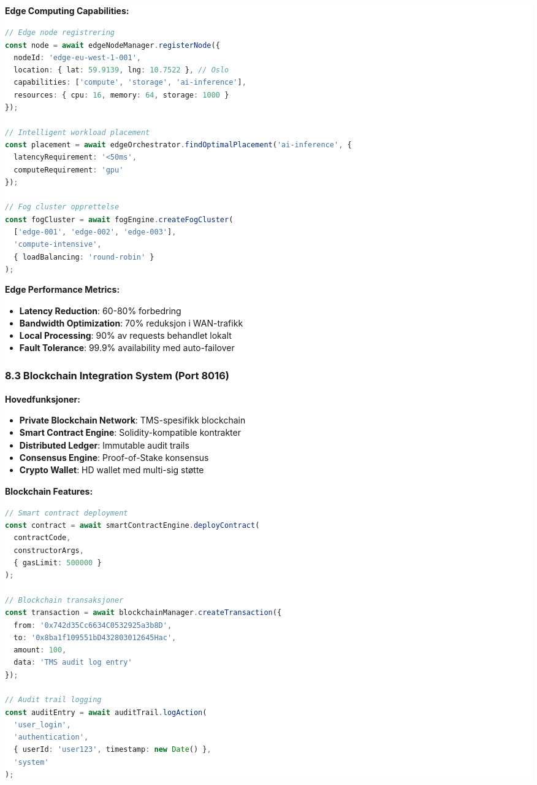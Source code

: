 **Edge Computing Capabilities:**
```typescript
// Edge node registrering
const node = await edgeNodeManager.registerNode({
  nodeId: 'edge-eu-west-1-001',
  location: { lat: 59.9139, lng: 10.7522 }, // Oslo
  capabilities: ['compute', 'storage', 'ai-inference'],
  resources: { cpu: 16, memory: 64, storage: 1000 }
});

// Intelligent workload placement
const placement = await edgeOrchestrator.findOptimalPlacement('ai-inference', {
  latencyRequirement: '<50ms',
  computeRequirement: 'gpu'
});

// Fog cluster opprettelse
const fogCluster = await fogEngine.createFogCluster(
  ['edge-001', 'edge-002', 'edge-003'],
  'compute-intensive',
  { loadBalancing: 'round-robin' }
);
```

**Edge Performance Metrics:**
- **Latency Reduction**: 60-80% forbedring
- **Bandwidth Optimization**: 70% reduksjon i WAN-trafikk
- **Local Processing**: 90% av requests behandlet lokalt
- **Fault Tolerance**: 99.9% availability med auto-failover

### **8.3 Blockchain Integration System (Port 8016)**

**Hovedfunksjoner:**
- **Private Blockchain Network**: TMS-spesifikk blockchain
- **Smart Contract Engine**: Solidity-kompatible kontrakter
- **Distributed Ledger**: Immutable audit trails
- **Consensus Engine**: Proof-of-Stake konsensus
- **Crypto Wallet**: HD wallet med multi-sig støtte

**Blockchain Features:**
```typescript
// Smart contract deployment
const contract = await smartContractEngine.deployContract(
  contractCode,
  constructorArgs,
  { gasLimit: 500000 }
);

// Blockchain transaksjoner
const transaction = await blockchainManager.createTransaction({
  from: '0x742d35Cc6634C0532925a3b8D',
  to: '0x8ba1f109551bD432803012645Hac',
  amount: 100,
  data: 'TMS audit log entry'
});

// Audit trail logging
const auditEntry = await auditTrail.logAction(
  'user_login',
  'authentication',
  { userId: 'user123', timestamp: new Date() },
  'system'
);
```
